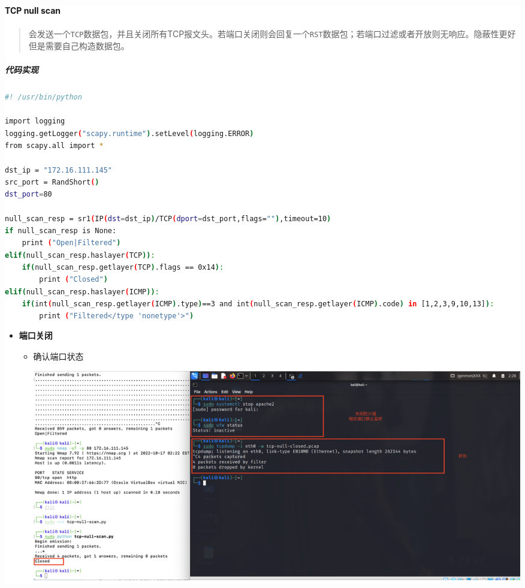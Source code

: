 #### TCP null scan

> 会发送一个`TCP`数据包，并且关闭所有TCP报文头。若端口关闭则会回复一个`RST`数据包；若端口过滤或者开放则无响应。隐蔽性更好但是需要自己构造数据包。

##### 代码实现

```bash
#! /usr/bin/python
 
import logging
logging.getLogger("scapy.runtime").setLevel(logging.ERROR)
from scapy.all import *

dst_ip = "172.16.111.145"
src_port = RandShort()
dst_port=80

null_scan_resp = sr1(IP(dst=dst_ip)/TCP(dport=dst_port,flags=""),timeout=10)
if null_scan_resp is None:
    print ("Open|Filtered")
elif(null_scan_resp.haslayer(TCP)):
    if(null_scan_resp.getlayer(TCP).flags == 0x14):
        print ("Closed")
elif(null_scan_resp.haslayer(ICMP)):
    if(int(null_scan_resp.getlayer(ICMP).type)==3 and int(null_scan_resp.getlayer(ICMP).code) in [1,2,3,9,10,13]):
        print ("Filtered</type 'nonetype'>")
```

* **端口关闭**

  * 确认端口状态

    ![](./图片/tcp-null-scan_closed.png)
